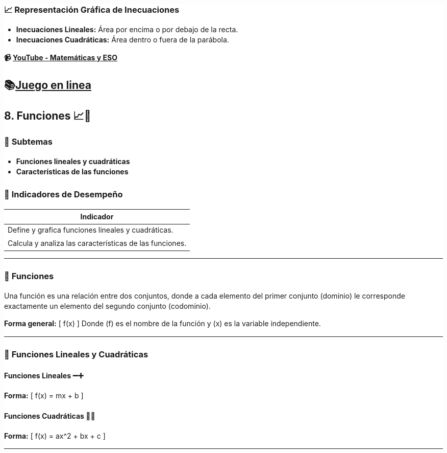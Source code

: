 ### 📈 **Representación Gráfica de Inecuaciones**

- **Inecuaciones Lineales:** Área por encima o por debajo de la recta.
- **Inecuaciones Cuadráticas:** Área dentro o fuera de la parábola.

**📹 [YouTube - Matemáticas y ESO](https://www.youtube.com/watch?v=g2CKC9DLq3w&ab_channel=matematicasyeso)**

**📚[Juego en linea](https://www.cerebriti.com/juegos-de-inecuaciones/tag/mas-recientes/)**
---

## 8. Funciones 📈🔢

### 📌 **Subtemas**

- **Funciones lineales y cuadráticas**
- **Características de las funciones**

### 🎯 **Indicadores de Desempeño**

| Indicador                                                                             |
|---------------------------------------------------------------------------------------|
| Define y grafica funciones lineales y cuadráticas.                                   |
| Calcula y analiza las características de las funciones.                             |

---

### 📝 **Funciones**

Una función es una relación entre dos conjuntos, donde a cada elemento del primer conjunto (dominio) le corresponde exactamente un elemento del segundo conjunto (codominio).

**Forma general:**
\[
f(x)
\]
Donde \(f\) es el nombre de la función y \(x\) es la variable independiente.

---

### 📏 **Funciones Lineales y Cuadráticas**

#### **Funciones Lineales** ➖➕

**Forma:**
\[
f(x) = mx + b
\]

#### **Funciones Cuadráticas** 🔄🌀

**Forma:**
\[
f(x) = ax^2 + bx + c
\]

---
